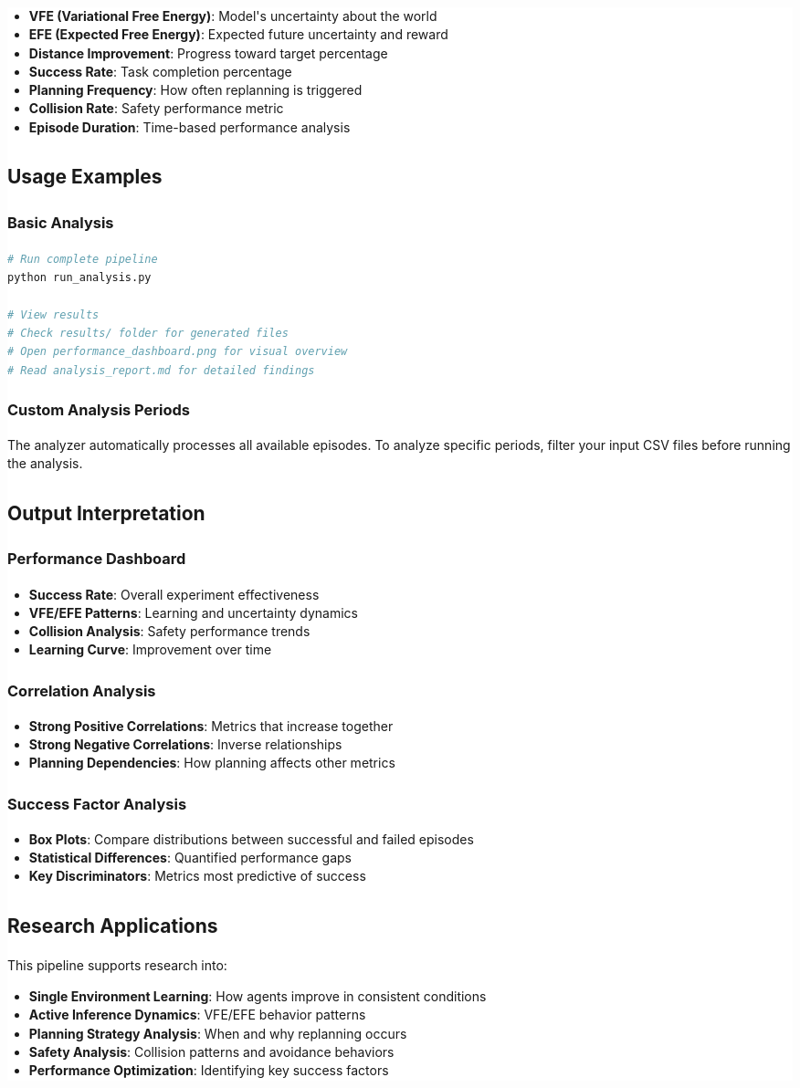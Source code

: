 - **VFE (Variational Free Energy)**: Model's uncertainty about the world
- **EFE (Expected Free Energy)**: Expected future uncertainty and reward
- **Distance Improvement**: Progress toward target percentage
- **Success Rate**: Task completion percentage
- **Planning Frequency**: How often replanning is triggered
- **Collision Rate**: Safety performance metric
- **Episode Duration**: Time-based performance analysis

## Usage Examples

### Basic Analysis
```bash
# Run complete pipeline
python run_analysis.py

# View results
# Check results/ folder for generated files
# Open performance_dashboard.png for visual overview
# Read analysis_report.md for detailed findings
```

### Custom Analysis Periods
The analyzer automatically processes all available episodes. To analyze specific periods, filter your input CSV files before running the analysis.

## Output Interpretation

### Performance Dashboard
- **Success Rate**: Overall experiment effectiveness
- **VFE/EFE Patterns**: Learning and uncertainty dynamics
- **Collision Analysis**: Safety performance trends
- **Learning Curve**: Improvement over time

### Correlation Analysis
- **Strong Positive Correlations**: Metrics that increase together
- **Strong Negative Correlations**: Inverse relationships
- **Planning Dependencies**: How planning affects other metrics

### Success Factor Analysis
- **Box Plots**: Compare distributions between successful and failed episodes
- **Statistical Differences**: Quantified performance gaps
- **Key Discriminators**: Metrics most predictive of success

## Research Applications

This pipeline supports research into:
- **Single Environment Learning**: How agents improve in consistent conditions
- **Active Inference Dynamics**: VFE/EFE behavior patterns
- **Planning Strategy Analysis**: When and why replanning occurs
- **Safety Analysis**: Collision patterns and avoidance behaviors
- **Performance Optimization**: Identifying key success factors
